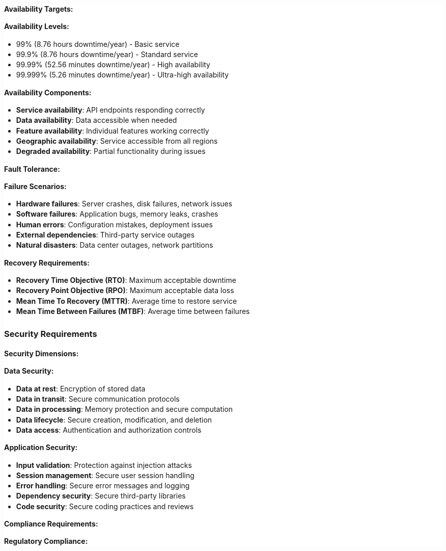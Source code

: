 **Availability Targets:**

**Availability Levels:**

- 99% (8.76 hours downtime/year) - Basic service
- 99.9% (8.76 hours downtime/year) - Standard service
- 99.99% (52.56 minutes downtime/year) - High availability
- 99.999% (5.26 minutes downtime/year) - Ultra-high availability

**Availability Components:**

- **Service availability**: API endpoints responding correctly
- **Data availability**: Data accessible when needed
- **Feature availability**: Individual features working correctly
- **Geographic availability**: Service accessible from all regions
- **Degraded availability**: Partial functionality during issues

**Fault Tolerance:**

**Failure Scenarios:**

- **Hardware failures**: Server crashes, disk failures, network issues
- **Software failures**: Application bugs, memory leaks, crashes
- **Human errors**: Configuration mistakes, deployment issues
- **External dependencies**: Third-party service outages
- **Natural disasters**: Data center outages, network partitions

**Recovery Requirements:**

- **Recovery Time Objective (RTO)**: Maximum acceptable downtime
- **Recovery Point Objective (RPO)**: Maximum acceptable data loss
- **Mean Time To Recovery (MTTR)**: Average time to restore service
- **Mean Time Between Failures (MTBF)**: Average time between failures

### Security Requirements

**Security Dimensions:**

**Data Security:**

- **Data at rest**: Encryption of stored data
- **Data in transit**: Secure communication protocols
- **Data in processing**: Memory protection and secure computation
- **Data lifecycle**: Secure creation, modification, and deletion
- **Data access**: Authentication and authorization controls

**Application Security:**

- **Input validation**: Protection against injection attacks
- **Session management**: Secure user session handling
- **Error handling**: Secure error messages and logging
- **Dependency security**: Secure third-party libraries
- **Code security**: Secure coding practices and reviews

**Compliance Requirements:**

**Regulatory Compliance:**
